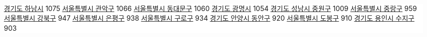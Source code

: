   <tr>
    <td><a href="/실거래가/2021/06/12/41450.html">경기도 하남시</a></td>
    <td>1075</td>
  </tr>

  <tr>
    <td><a href="/실거래가/2021/06/12/11620.html">서울특별시 관악구</a></td>
    <td>1066</td>
  </tr>

  <tr>
    <td><a href="/실거래가/2021/06/12/11230.html">서울특별시 동대문구</a></td>
    <td>1060</td>
  </tr>

  <tr>
    <td><a href="/실거래가/2021/06/12/41210.html">경기도 광명시</a></td>
    <td>1054</td>
  </tr>

  <tr>
    <td><a href="/실거래가/2021/06/12/41133.html">경기도 성남시 중원구</a></td>
    <td>1009</td>
  </tr>

  <tr>
    <td><a href="/실거래가/2021/06/12/11260.html">서울특별시 중랑구</a></td>
    <td>959</td>
  </tr>

  <tr>
    <td><a href="/실거래가/2021/06/12/11305.html">서울특별시 강북구</a></td>
    <td>947</td>
  </tr>

  <tr>
    <td><a href="/실거래가/2021/06/12/11380.html">서울특별시 은평구</a></td>
    <td>938</td>
  </tr>

  <tr>
    <td><a href="/실거래가/2021/06/12/11530.html">서울특별시 구로구</a></td>
    <td>934</td>
  </tr>

  <tr>
    <td><a href="/실거래가/2021/06/12/41173.html">경기도 안양시 동안구</a></td>
    <td>920</td>
  </tr>

  <tr>
    <td><a href="/실거래가/2021/06/12/11320.html">서울특별시 도봉구</a></td>
    <td>910</td>
  </tr>

  <tr>
    <td><a href="/실거래가/2021/06/12/41465.html">경기도 용인시 수지구</a></td>
    <td>903</td>
  </tr>
